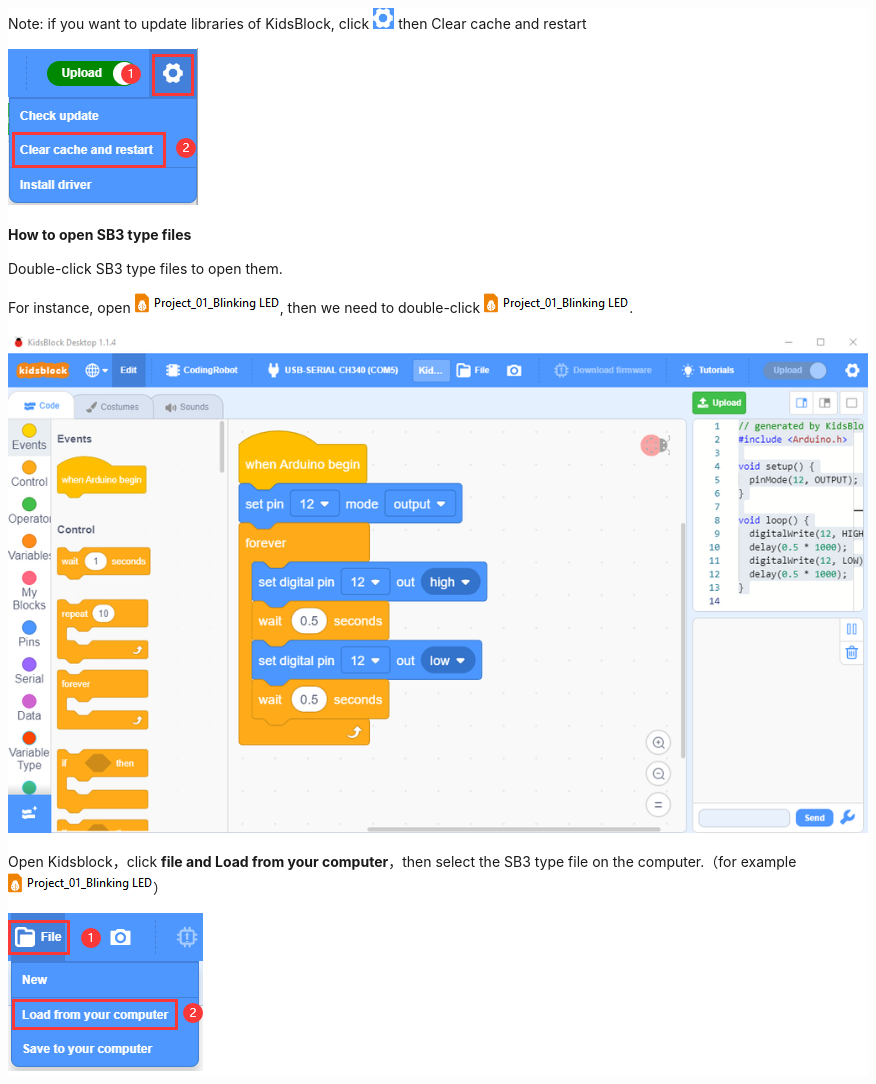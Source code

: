 Note: if you want to update libraries of KidsBlock, click ![](media/49ea7c72ac42a9f39deed5aeef6a3ecc.png) then Clear cache and restart

![](media/e716fa3d504ad8437250aa3091394093.png)

**How to open SB3 type files**

Double-click SB3 type files to open them.

For instance, open ![](media/ae5cd6876b3013f770862c5f62d3dd63.png), then we need to double-click ![](media/ae5cd6876b3013f770862c5f62d3dd63.png).

![](media/24eb94a7916094e9e300765393b4fd2d.png)

Open Kidsblock，click **file and Load from your computer**，then select the SB3 type file on the computer.（for example ![](media/ae5cd6876b3013f770862c5f62d3dd63.png)）

![](media/8a39d0edec305298402df4216e984b61.png)
